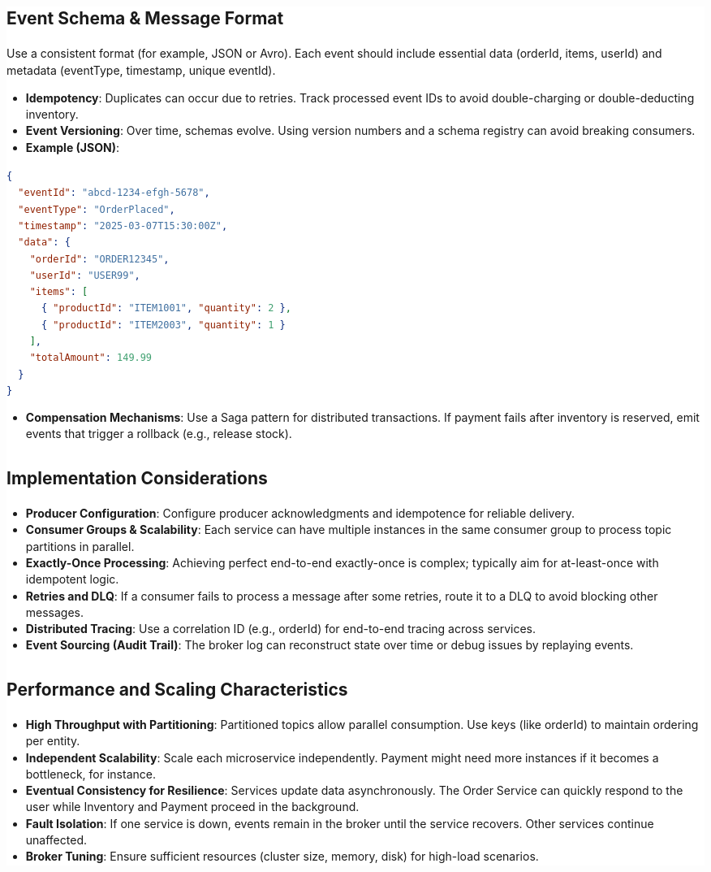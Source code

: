 ## Event Schema & Message Format
Use a consistent format (for example, JSON or Avro). Each event should include essential data (orderId, items, userId) and metadata (eventType, timestamp, unique eventId).

- **Idempotency**: Duplicates can occur due to retries. Track processed event IDs to avoid double-charging or double-deducting inventory.
- **Event Versioning**: Over time, schemas evolve. Using version numbers and a schema registry can avoid breaking consumers.
- **Example (JSON)**:
```json
{
  "eventId": "abcd-1234-efgh-5678",
  "eventType": "OrderPlaced",
  "timestamp": "2025-03-07T15:30:00Z",
  "data": {
    "orderId": "ORDER12345",
    "userId": "USER99",
    "items": [
      { "productId": "ITEM1001", "quantity": 2 },
      { "productId": "ITEM2003", "quantity": 1 }
    ],
    "totalAmount": 149.99
  }
}
```
- **Compensation Mechanisms**: Use a Saga pattern for distributed transactions. If payment fails after inventory is reserved, emit events that trigger a rollback (e.g., release stock).

## Implementation Considerations
- **Producer Configuration**: Configure producer acknowledgments and idempotence for reliable delivery.  
- **Consumer Groups & Scalability**: Each service can have multiple instances in the same consumer group to process topic partitions in parallel.  
- **Exactly-Once Processing**: Achieving perfect end-to-end exactly-once is complex; typically aim for at-least-once with idempotent logic.  
- **Retries and DLQ**: If a consumer fails to process a message after some retries, route it to a DLQ to avoid blocking other messages.  
- **Distributed Tracing**: Use a correlation ID (e.g., orderId) for end-to-end tracing across services.  
- **Event Sourcing (Audit Trail)**: The broker log can reconstruct state over time or debug issues by replaying events.

## Performance and Scaling Characteristics
- **High Throughput with Partitioning**: Partitioned topics allow parallel consumption. Use keys (like orderId) to maintain ordering per entity.  
- **Independent Scalability**: Scale each microservice independently. Payment might need more instances if it becomes a bottleneck, for instance.  
- **Eventual Consistency for Resilience**: Services update data asynchronously. The Order Service can quickly respond to the user while Inventory and Payment proceed in the background.  
- **Fault Isolation**: If one service is down, events remain in the broker until the service recovers. Other services continue unaffected.  
- **Broker Tuning**: Ensure sufficient resources (cluster size, memory, disk) for high-load scenarios.
